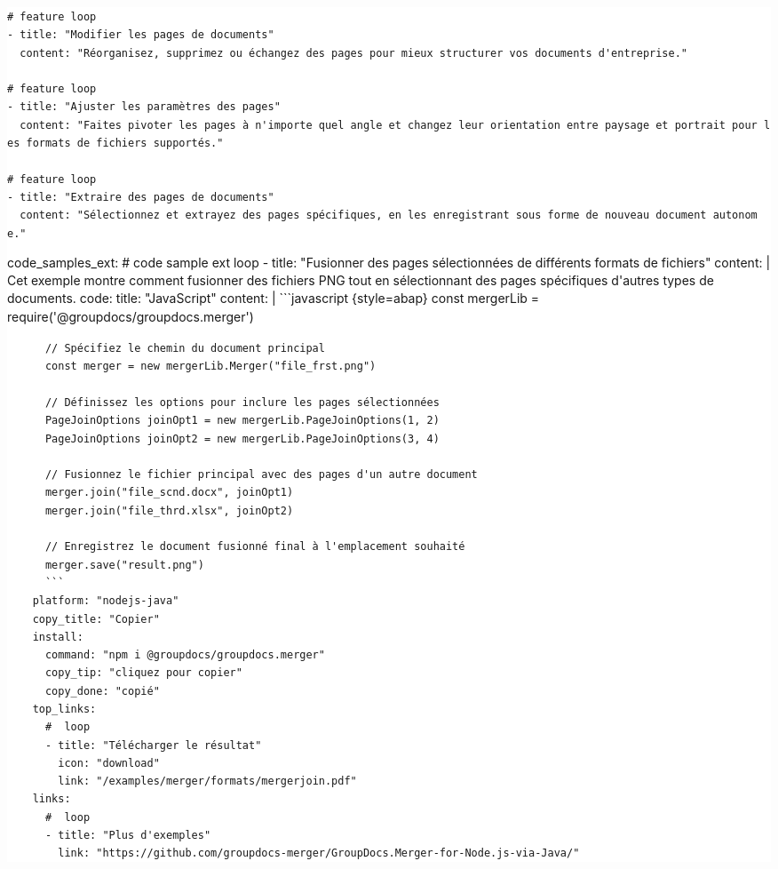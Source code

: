     # feature loop
    - title: "Modifier les pages de documents"
      content: "Réorganisez, supprimez ou échangez des pages pour mieux structurer vos documents d'entreprise."

    # feature loop
    - title: "Ajuster les paramètres des pages"
      content: "Faites pivoter les pages à n'importe quel angle et changez leur orientation entre paysage et portrait pour les formats de fichiers supportés."

    # feature loop
    - title: "Extraire des pages de documents"
      content: "Sélectionnez et extrayez des pages spécifiques, en les enregistrant sous forme de nouveau document autonome."
      
  code_samples_ext:
    # code sample ext loop
    - title: "Fusionner des pages sélectionnées de différents formats de fichiers"
      content: |
        Cet exemple montre comment fusionner des fichiers PNG tout en sélectionnant des pages spécifiques d'autres types de documents.
      code:
        title: "JavaScript"
        content: |
          ```javascript {style=abap}
          const mergerLib = require('@groupdocs/groupdocs.merger')
          
          // Spécifiez le chemin du document principal
          const merger = new mergerLib.Merger("file_frst.png")

          // Définissez les options pour inclure les pages sélectionnées
          PageJoinOptions joinOpt1 = new mergerLib.PageJoinOptions(1, 2)
          PageJoinOptions joinOpt2 = new mergerLib.PageJoinOptions(3, 4)
          
          // Fusionnez le fichier principal avec des pages d'un autre document
          merger.join("file_scnd.docx", joinOpt1)
          merger.join("file_thrd.xlsx", joinOpt2)

          // Enregistrez le document fusionné final à l'emplacement souhaité
          merger.save("result.png")
          ```
        platform: "nodejs-java"
        copy_title: "Copier"
        install:
          command: "npm i @groupdocs/groupdocs.merger"
          copy_tip: "cliquez pour copier"
          copy_done: "copié"
        top_links:
          #  loop
          - title: "Télécharger le résultat"
            icon: "download"
            link: "/examples/merger/formats/mergerjoin.pdf"
        links:
          #  loop
          - title: "Plus d'exemples"
            link: "https://github.com/groupdocs-merger/GroupDocs.Merger-for-Node.js-via-Java/"